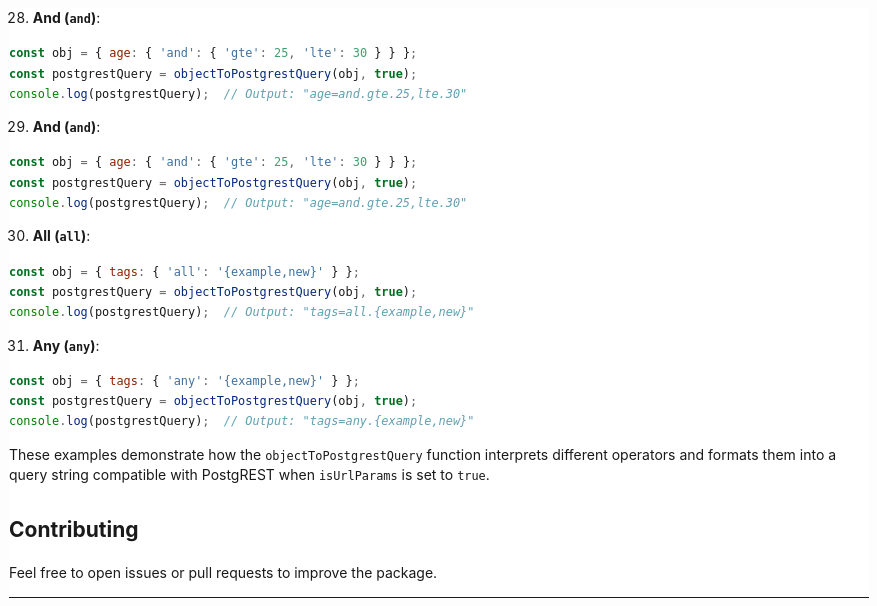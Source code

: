 28. **And (`and`)**:

```javascript
const obj = { age: { 'and': { 'gte': 25, 'lte': 30 } } };
const postgrestQuery = objectToPostgrestQuery(obj, true);
console.log(postgrestQuery);  // Output: "age=and.gte.25,lte.30"
```

29. **And (`and`)**:

```javascript
const obj = { age: { 'and': { 'gte': 25, 'lte': 30 } } };
const postgrestQuery = objectToPostgrestQuery(obj, true);
console.log(postgrestQuery);  // Output: "age=and.gte.25,lte.30"
```

30. **All (`all`)**:

```javascript
const obj = { tags: { 'all': '{example,new}' } };
const postgrestQuery = objectToPostgrestQuery(obj, true);
console.log(postgrestQuery);  // Output: "tags=all.{example,new}"
```

31. **Any (`any`)**:

```javascript
const obj = { tags: { 'any': '{example,new}' } };
const postgrestQuery = objectToPostgrestQuery(obj, true);
console.log(postgrestQuery);  // Output: "tags=any.{example,new}"
```

These examples demonstrate how the `objectToPostgrestQuery` function interprets different operators and formats them
into a query string compatible with PostgREST when `isUrlParams` is set to `true`.

## Contributing

Feel free to open issues or pull requests to improve the package.

---
